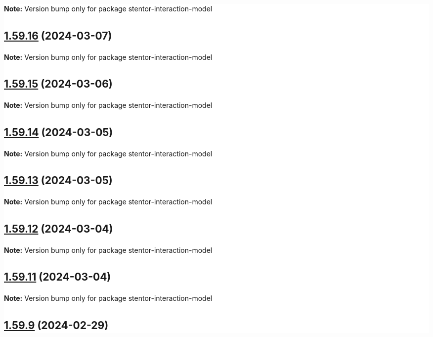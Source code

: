 **Note:** Version bump only for package stentor-interaction-model





## [1.59.16](https://github.com/stentorium/stentor/compare/v1.59.15...v1.59.16) (2024-03-07)

**Note:** Version bump only for package stentor-interaction-model





## [1.59.15](https://github.com/stentorium/stentor/compare/v1.59.14...v1.59.15) (2024-03-06)

**Note:** Version bump only for package stentor-interaction-model





## [1.59.14](https://github.com/stentorium/stentor/compare/v1.59.13...v1.59.14) (2024-03-05)

**Note:** Version bump only for package stentor-interaction-model





## [1.59.13](https://github.com/stentorium/stentor/compare/v1.59.12...v1.59.13) (2024-03-05)

**Note:** Version bump only for package stentor-interaction-model





## [1.59.12](https://github.com/stentorium/stentor/compare/v1.59.11...v1.59.12) (2024-03-04)

**Note:** Version bump only for package stentor-interaction-model





## [1.59.11](https://github.com/stentorium/stentor/compare/v1.59.10...v1.59.11) (2024-03-04)

**Note:** Version bump only for package stentor-interaction-model





## [1.59.9](https://github.com/stentorium/stentor/compare/v1.59.8...v1.59.9) (2024-02-29)
